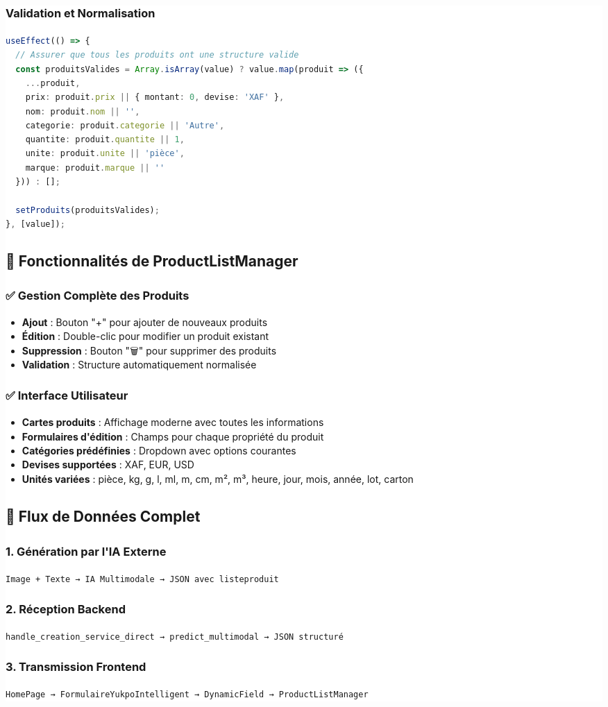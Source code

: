 ### **Validation et Normalisation**
```typescript
useEffect(() => {
  // Assurer que tous les produits ont une structure valide
  const produitsValides = Array.isArray(value) ? value.map(produit => ({
    ...produit,
    prix: produit.prix || { montant: 0, devise: 'XAF' },
    nom: produit.nom || '',
    categorie: produit.categorie || 'Autre',
    quantite: produit.quantite || 1,
    unite: produit.unite || 'pièce',
    marque: produit.marque || ''
  })) : [];
  
  setProduits(produitsValides);
}, [value]);
```

## 🎨 **Fonctionnalités de ProductListManager**

### ✅ **Gestion Complète des Produits**
- **Ajout** : Bouton "+" pour ajouter de nouveaux produits
- **Édition** : Double-clic pour modifier un produit existant
- **Suppression** : Bouton "🗑️" pour supprimer des produits
- **Validation** : Structure automatiquement normalisée

### ✅ **Interface Utilisateur**
- **Cartes produits** : Affichage moderne avec toutes les informations
- **Formulaires d'édition** : Champs pour chaque propriété du produit
- **Catégories prédéfinies** : Dropdown avec options courantes
- **Devises supportées** : XAF, EUR, USD
- **Unités variées** : pièce, kg, g, l, ml, m, cm, m², m³, heure, jour, mois, année, lot, carton

## 🔄 **Flux de Données Complet**

### 1. **Génération par l'IA Externe**
```
Image + Texte → IA Multimodale → JSON avec listeproduit
```

### 2. **Réception Backend**
```
handle_creation_service_direct → predict_multimodal → JSON structuré
```

### 3. **Transmission Frontend**
```
HomePage → FormulaireYukpoIntelligent → DynamicField → ProductListManager
```

